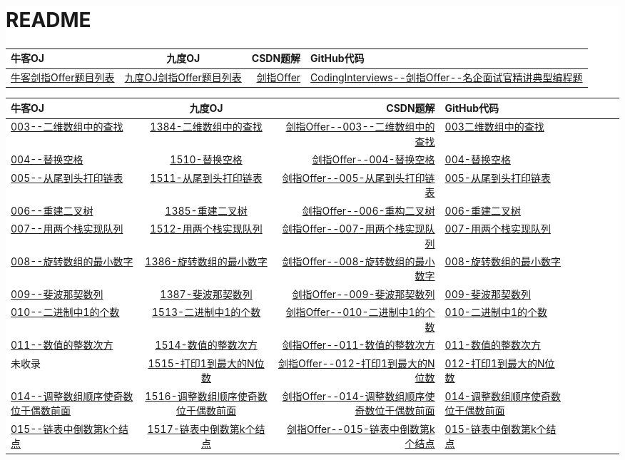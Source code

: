 # README

| 牛客OJ | 九度OJ | CSDN题解 | GitHub代码 |
| :--- | :---: | ---: | :--- |
| [牛客剑指Offer题目列表](http://www.nowcoder.com/ta/coding-interviews?page=) | [九度OJ剑指Offer题目列表](http://ac.jobdu.com/hhtproblems.php) | [剑指Offer](http://blog.csdn.net/gatieme/article/category/6174073) | [CodingInterviews--剑指Offer--名企面试官精讲典型编程题 ](https://github.com/gatieme/CodingInterviews) |

| 牛客OJ | 九度OJ | CSDN题解 | GitHub代码 |  |  |  |  |  |
| :--- | :---: | ---: | :--- | :--- | :--- | :--- | :--- | :--- |
| [003--二维数组中的查找](http://www.nowcoder.com/practice/abc3fe2ce8e146608e868a70efebf62e?tpId=13&tqId=11154&rp=1&ru=/ta/coding-interviews&qru=/ta/coding-interviews/question-ranking) | [1384-二维数组中的查找](http://ac.jobdu.com/problem.php?pid=1384) | [剑指Offer--003--二维数组中的查找](http://blog.csdn.net/gatieme/article/details/51100125) | [003二维数组中的查找](https://github.com/gatieme/CodingInterviews/tree/master/003-%E4%BA%8C%E7%BB%B4%E6%95%B0%E7%BB%84%E4%B8%AD%E7%9A%84%E6%9F%A5%E6%89%BE) |  |  |  |  |  |
| [004--替换空格](http://www.nowcoder.com/practice/4060ac7e3e404ad1a894ef3e17650423?tpId=13&tqId=11155&rp=1&ru=/ta/coding-interviews&qru=/ta/coding-interviews/question-ranking) | [1510-替换空格](http://ac.jobdu.com/problem.php?pid=1510) | [剑指Offer--004-替换空格](http://blog.csdn.net/gatieme/article/details/51100630) | [004-替换空格](https://github.com/gatieme/CodingInterviews/tree/master/004-%E6%9B%BF%E6%8D%A2%E7%A9%BA%E6%A0%BC) |  |  |  |  |  |
| [005--从尾到头打印链表](http://www.nowcoder.com/practice/d0267f7f55b3412ba93bd35cfa8e8035?tpId=13&tqId=11156&rp=1&ru=/ta/coding-interviews&qru=/ta/coding-interviews/question-ranking) | [1511-从尾到头打印链表](http://ac.jobdu.com/problem.php?pid=1511) | [剑指Offer--005-从尾到头打印链表](http://blog.csdn.net/gatieme/article/details/51107632) | [005-从尾到头打印链表](https://github.com/gatieme/CodingInterviews/tree/master/005-%E4%BB%8E%E5%B0%BE%E5%88%B0%E5%A4%B4%E6%89%93%E5%8D%B0%E9%93%BE%E8%A1%A8) |  |  |  |  |  |
| [006--重建二叉树](http://www.nowcoder.com/practice/8a19cbe657394eeaac2f6ea9b0f6fcf6?tpId=13&tqId=11157&rp=1&ru=%2Fta%2Fcoding-interviews&qru=%2Fta%2Fcoding-interviews%2Fquestion-ranking) | [1385-重建二叉树](http://ac.jobdu.com/problem.php?pid=1385) | [剑指Offer--006-重构二叉树](http://blog.csdn.net/gatieme/article/details/51108612) | [006-重建二叉树](https://github.com/gatieme/CodingInterviews/tree/master/006-%E9%87%8D%E5%BB%BA%E4%BA%8C%E5%8F%89%E6%A0%91) |  |  |  |  |  |
| [007--用两个栈实现队列](http://www.nowcoder.com/practice/54275ddae22f475981afa2244dd448c6?tpId=13&tqId=11158&rp=1&ru=/ta/coding-interviews&qru=/ta/coding-interviews/question-rankingg) | [1512-用两个栈实现队列](http://ac.jobdu.com/problem.php?pid=1512) | [剑指Offer--007-用两个栈实现队列](http://blog.csdn.net/gatieme/article/details/51112580) | [007-用两个栈实现队列](https://github.com/gatieme/CodingInterviews/tree/master/007-%E7%94%A8%E4%B8%A4%E4%B8%AA%E6%A0%88%E5%AE%9E%E7%8E%B0%E9%98%9F%E5%88%97) |  |  |  |  |  |
| [008--旋转数组的最小数字](http://www.nowcoder.com/practice/9f3231a991af4f55b95579b44b7a01ba?tpId=13&tqId=11159&rp=1&ru=%2Fta%2Fcoding-interviews&qru=%2Fta%2Fcoding-interviews%2Fquestion-rankingg) | [1386-旋转数组的最小数字](http://ac.jobdu.com/problem.php?pid=1386) | [剑指Offer--008-旋转数组的最小数字](http://blog.csdn.net/gatieme/article/details/51115386) | [008-旋转数组的最小数字](https://github.com/gatieme/CodingInterviews/tree/master/008-%E6%97%8B%E8%BD%AC%E6%95%B0%E7%BB%84%E7%9A%84%E6%9C%80%E5%B0%8F%E6%95%B0%E5%AD%97) |  |  |  |  |  |
| [009--斐波那契数列](http://www.nowcoder.com/practice/c6c7742f5ba7442aada113136ddea0c3?tpId=13&tqId=11160&rp=1&ru=%2Fta%2Fcoding-interviews&qru=%2Fta%2Fcoding-interviews%2Fquestion-rankingg) | [1387-斐波那契数列](http://ac.jobdu.com/problem.php?pid=1387) | [剑指Offer--009-斐波那契数列](http://blog.csdn.net/gatieme/article/details/51115810) | [009-斐波那契数列](https://github.com/gatieme/CodingInterviews/tree/master/009-%E6%96%90%E6%B3%A2%E9%82%A3%E5%A5%91%E6%95%B0%E5%88%97) |  |  |  |  |  |
| [010--二进制中1的个数](http://www.nowcoder.com/practice/c6c7742f5ba7442aada113136ddea0c3?tpId=13&tqId=11160&rp=1&ru=%2Fta%2Fcoding-interviews&qru=%2Fta%2Fcoding-interviews%2Fquestion-rankingg) | [1513-二进制中1的个数](http://ac.jobdu.com/problem.php?pid=1513) | [剑指Offer--010-二进制中1的个数](http://blog.csdn.net/gatieme/article/details/51122144) | [010-二进制中1的个数](https://github.com/gatieme/CodingInterviews/tree/master/010-二进制中1的个数) |  |  |  |  |  |
| [011--数值的整数次方](http://www.nowcoder.com/practice/1a834e5e3e1a4b7ba251417554e07c00?tpId=13&tqId=11165&rp=1&ru=/ta/coding-interviews&qru=/ta/coding-interviews/question-ranking) | [1514-数值的整数次方](http://ac.jobdu.com/problem.php?pid=1514) | [剑指Offer--011-数值的整数次方](http://blog.csdn.net/gatieme/article/details/51123043) | [011-数值的整数次方](https://github.com/gatieme/CodingInterviews/tree/master/011-数值的整数次方) |  |  |  |  |  |
| 未收录 | [1515-打印1到最大的N位数](http://ac.jobdu.com/problem.php?pid=1515) | [剑指Offer--012-打印1到最大的N位数](http://blog.csdn.net/gatieme/article/details/51132108) | [012-打印1到最大的N位数](https://github.com/gatieme/CodingInterviews/tree/master/012-%E6%89%93%E5%8D%B01%E5%88%B0%E6%9C%80%E5%A4%A7%E7%9A%84N%E4%BD%8D%E6%95%B0) |  |  |  |  |  |
| [014--调整数组顺序使奇数位于偶数前面](http://www.nowcoder.com/practice/beb5aa231adc45b2a5dcc5b62c93f593?tpId=13&tqId=11166&rp=1&ru=%2Fta%2Fcoding-interviews&qru=%2Fta%2Fcoding-interviews%2Fquestion-ranking) | [1516-调整数组顺序使奇数位于偶数前面](http://ac.jobdu.com/problem.php?pid=1516) | [剑指Offer--014-调整数组顺序使奇数位于偶数前面](http://blog.csdn.net/gatieme/article/details/51133277) | [014-调整数组顺序使奇数位于偶数前面](https://github.com/gatieme/CodingInterviews/tree/master/014-调整数组顺序使奇数位于偶数前面) |  |  |  |  |  |
| [015--链表中倒数第k个结点](http://www.nowcoder.com/practice/529d3ae5a407492994ad2a246518148a?tpId=13&tqId=11167&rp=1&ru=%2Fta%2Fcoding-interviews&qru=%2Fta%2Fcoding-interviews%2Fquestion-ranking) | [1517-链表中倒数第k个结点](http://ac.jobdu.com/problem.php?pid=1517) | [剑指Offer--015-链表中倒数第k个结点](http://blog.csdn.net/gatieme/article/details/51133817) | [015-链表中倒数第k个结点](https://github.com/gatieme/CodingInterviews/tree/master/015-链表中倒数第k个结点) |  |  |  |  |  |